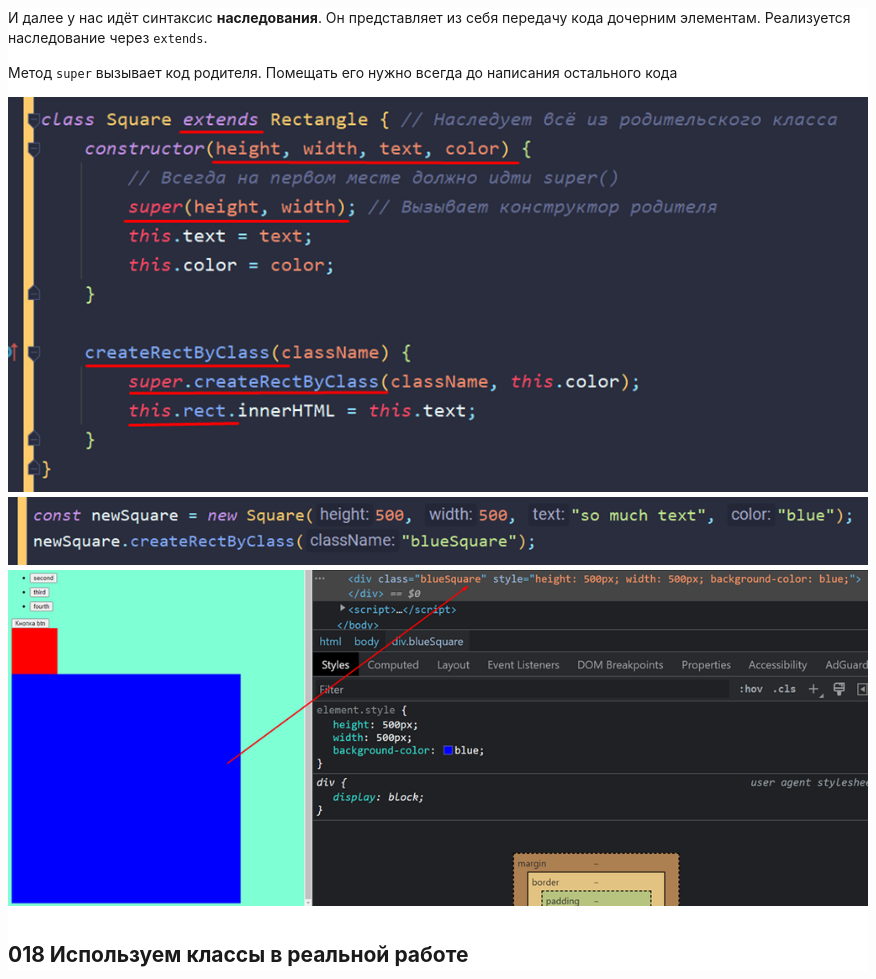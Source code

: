 И далее у нас идёт синтаксис **наследования**. Он представляет из себя передачу кода дочерним элементам. Реализуется наследование через `extends`.

Метод `super` вызывает код родителя. Помещать его нужно всегда до написания остального кода

![](_png/b1695d2b106989161c8d3e1788d1b923.png)
![](_png/8d758b03cd6ac514d24b5146ebe22f04.png)
![](_png/e1a1581104cdd9a6038b1a8aed5e6894.png)


## 018 Используем классы в реальной работе
